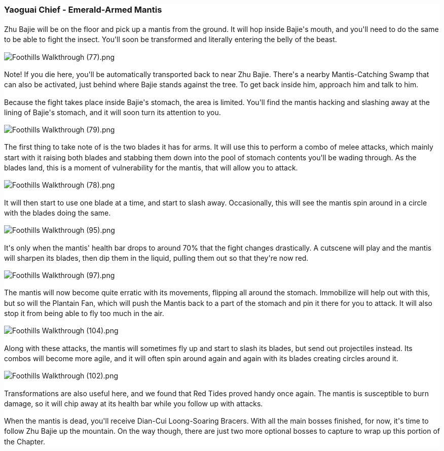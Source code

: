### Yaoguai Chief - Emerald-Armed Mantis

Zhu Bajie will be on the floor and pick up a mantis from the ground. It will hop inside Bajie's mouth, and you'll need to do the same to be able to fight the insect. You'll soon be transformed and literally entering the belly of the beast. 

![Foothills Walkthrough \(77\).png](https://oyster.ignimgs.com/mediawiki/apis.ign.com/black-myth-wukong/3/3d/Foothills_Walkthrough_%2877%29.png)

Note! If you die here, you'll be automatically transported back to near Zhu Bajie. There's a nearby Mantis-Catching Swamp that can also be activated, just behind where Bajie stands against the tree. To get back inside him, approach him and talk to him. 

Because the fight takes place inside Bajie's stomach, the area is limited. You'll find the mantis hacking and slashing away at the lining of Bajie's stomach, and it will soon turn its attention to you. 

![Foothills Walkthrough \(79\).png](https://oyster.ignimgs.com/mediawiki/apis.ign.com/black-myth-wukong/a/ae/Foothills_Walkthrough_%2879%29.png)

The first thing to take note of is the two blades it has for arms. It will use this to perform a combo of melee attacks, which mainly start with it raising both blades and stabbing them down into the pool of stomach contents you'll be wading through. As the blades land, this is a moment of vulnerability for the mantis, that will allow you to attack. 

![Foothills Walkthrough \(78\).png](https://oyster.ignimgs.com/mediawiki/apis.ign.com/black-myth-wukong/3/37/Foothills_Walkthrough_%2878%29.png)

It will then start to use one blade at a time, and start to slash away. Occasionally, this will see the mantis spin around in a circle with the blades doing the same. 

![Foothills Walkthrough \(95\).png](https://oyster.ignimgs.com/mediawiki/apis.ign.com/black-myth-wukong/9/91/Foothills_Walkthrough_%2895%29.png)

It's only when the mantis' health bar drops to around 70% that the fight changes drastically. A cutscene will play and the mantis will sharpen its blades, then dip them in the liquid, pulling them out so that they're now red. 

![Foothills Walkthrough \(97\).png](https://oyster.ignimgs.com/mediawiki/apis.ign.com/black-myth-wukong/2/21/Foothills_Walkthrough_%2897%29.png)

The mantis will now become quite erratic with its movements, flipping all around the stomach. Immobilize will help out with this, but so will the Plantain Fan, which will push the Mantis back to a part of the stomach and pin it there for you to attack. It will also stop it from being able to fly too much in the air. 

![Foothills Walkthrough \(104\).png](https://oyster.ignimgs.com/mediawiki/apis.ign.com/black-myth-wukong/d/d9/Foothills_Walkthrough_%28104%29.png)

Along with these attacks, the mantis will sometimes fly up and start to slash its blades, but send out projectiles instead. Its combos will become more agile, and it will often spin around again and again with its blades creating circles around it. 

![Foothills Walkthrough \(102\).png](https://oyster.ignimgs.com/mediawiki/apis.ign.com/black-myth-wukong/e/eb/Foothills_Walkthrough_%28102%29.png)

Transformations are also useful here, and we found that Red Tides proved handy once again. The mantis is susceptible to burn damage, so it will chip away at its health bar while you follow up with attacks. 

When the mantis is dead, you'll receive Dian-Cui Loong-Soaring Bracers. With all the main bosses finished, for now, it's time to follow Zhu Bajie up the mountain. On the way though, there are just two more optional bosses to capture to wrap up this portion of the Chapter. 
